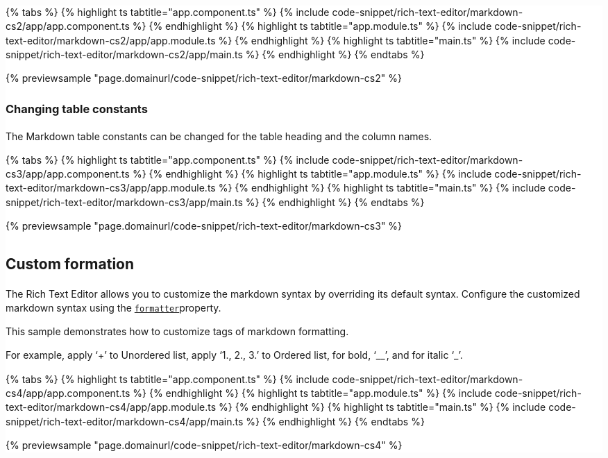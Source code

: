 {% tabs %}
{% highlight ts tabtitle="app.component.ts" %}
{% include code-snippet/rich-text-editor/markdown-cs2/app/app.component.ts %}
{% endhighlight %}
{% highlight ts tabtitle="app.module.ts" %}
{% include code-snippet/rich-text-editor/markdown-cs2/app/app.module.ts %}
{% endhighlight %}
{% highlight ts tabtitle="main.ts" %}
{% include code-snippet/rich-text-editor/markdown-cs2/app/main.ts %}
{% endhighlight %}
{% endtabs %}
  
{% previewsample "page.domainurl/code-snippet/rich-text-editor/markdown-cs2" %}

### Changing table constants

The Markdown table constants can be changed for the table heading and the column names.

{% tabs %}
{% highlight ts tabtitle="app.component.ts" %}
{% include code-snippet/rich-text-editor/markdown-cs3/app/app.component.ts %}
{% endhighlight %}
{% highlight ts tabtitle="app.module.ts" %}
{% include code-snippet/rich-text-editor/markdown-cs3/app/app.module.ts %}
{% endhighlight %}
{% highlight ts tabtitle="main.ts" %}
{% include code-snippet/rich-text-editor/markdown-cs3/app/main.ts %}
{% endhighlight %}
{% endtabs %}
  
{% previewsample "page.domainurl/code-snippet/rich-text-editor/markdown-cs3" %}

## Custom formation

The Rich Text Editor allows you to customize the markdown syntax by overriding its default syntax. Configure the customized markdown syntax using the [`formatter`](https://ej2.syncfusion.com/angular/documentation/api/rich-text-editor/#formatter)property.

This sample demonstrates how to customize tags of markdown formatting.

For example, apply ‘+’ to Unordered list, apply ‘1., 2., 3.’ to Ordered list, for bold, ‘__’, and for italic ‘_’.

{% tabs %}
{% highlight ts tabtitle="app.component.ts" %}
{% include code-snippet/rich-text-editor/markdown-cs4/app/app.component.ts %}
{% endhighlight %}
{% highlight ts tabtitle="app.module.ts" %}
{% include code-snippet/rich-text-editor/markdown-cs4/app/app.module.ts %}
{% endhighlight %}
{% highlight ts tabtitle="main.ts" %}
{% include code-snippet/rich-text-editor/markdown-cs4/app/main.ts %}
{% endhighlight %}
{% endtabs %}
  
{% previewsample "page.domainurl/code-snippet/rich-text-editor/markdown-cs4" %}